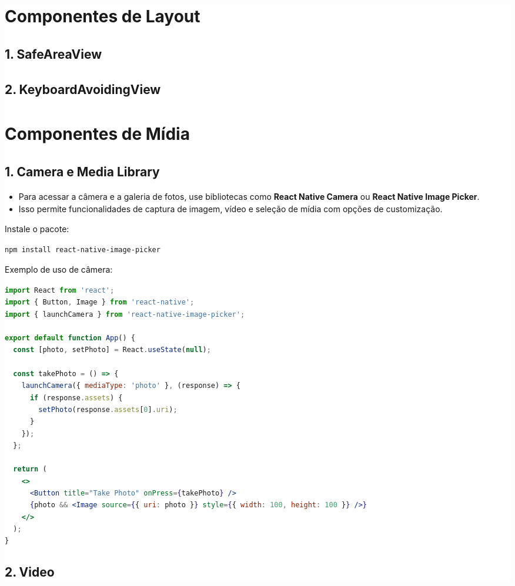 # Componentes de Layout

## 1. SafeAreaView

## 2. KeyboardAvoidingView

# Componentes de Mídia

## 1. **Camera e Media Library**

- Para acessar a câmera e a galeria de fotos, use bibliotecas como **React Native Camera** ou **React Native Image Picker**.
- Isso permite funcionalidades de captura de imagem, vídeo e seleção de mídia com opções de customização.

Instale o pacote:
```bash
npm install react-native-image-picker
```

Exemplo de uso de câmera:

```jsx
import React from 'react';
import { Button, Image } from 'react-native';
import { launchCamera } from 'react-native-image-picker';

export default function App() {
  const [photo, setPhoto] = React.useState(null);

  const takePhoto = () => {
    launchCamera({ mediaType: 'photo' }, (response) => {
      if (response.assets) {
        setPhoto(response.assets[0].uri);
      }
    });
  };

  return (
    <>
      <Button title="Take Photo" onPress={takePhoto} />
      {photo && <Image source={{ uri: photo }} style={{ width: 100, height: 100 }} />}
    </>
  );
}
```

## 2. Video
